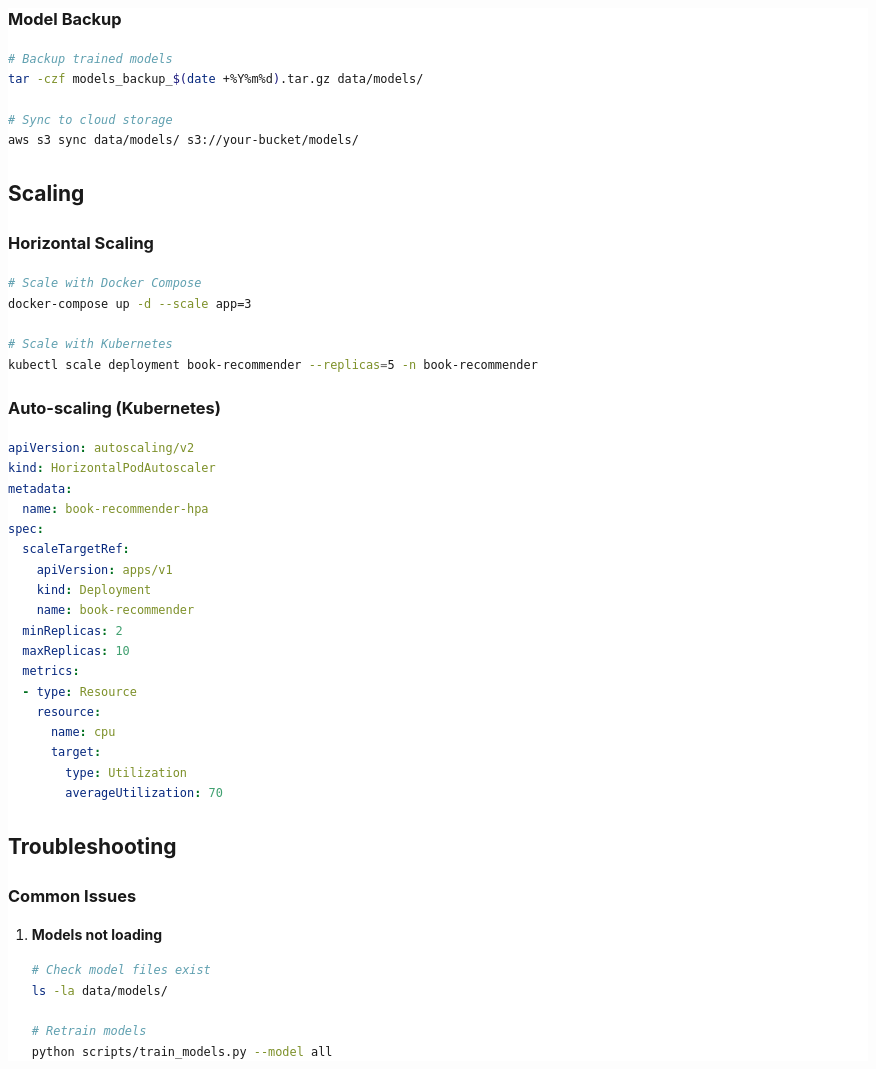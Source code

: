 ### Model Backup

```bash
# Backup trained models
tar -czf models_backup_$(date +%Y%m%d).tar.gz data/models/

# Sync to cloud storage
aws s3 sync data/models/ s3://your-bucket/models/
```

## Scaling

### Horizontal Scaling

```bash
# Scale with Docker Compose
docker-compose up -d --scale app=3

# Scale with Kubernetes
kubectl scale deployment book-recommender --replicas=5 -n book-recommender
```

### Auto-scaling (Kubernetes)

```yaml
apiVersion: autoscaling/v2
kind: HorizontalPodAutoscaler
metadata:
  name: book-recommender-hpa
spec:
  scaleTargetRef:
    apiVersion: apps/v1
    kind: Deployment
    name: book-recommender
  minReplicas: 2
  maxReplicas: 10
  metrics:
  - type: Resource
    resource:
      name: cpu
      target:
        type: Utilization
        averageUtilization: 70
```

## Troubleshooting

### Common Issues

1. **Models not loading**
   ```bash
   # Check model files exist
   ls -la data/models/

   # Retrain models
   python scripts/train_models.py --model all
   ```
